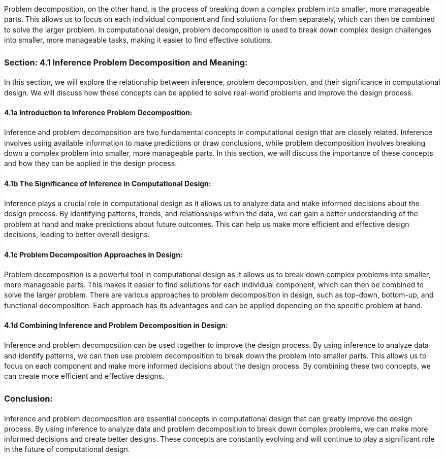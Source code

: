 Problem decomposition, on the other hand, is the process of breaking down a complex problem into smaller, more manageable parts. This allows us to focus on each individual component and find solutions for them separately, which can then be combined to solve the larger problem. In computational design, problem decomposition is used to break down complex design challenges into smaller, more manageable tasks, making it easier to find effective solutions.

### Section: 4.1 Inference Problem Decomposition and Meaning:

In this section, we will explore the relationship between inference, problem decomposition, and their significance in computational design. We will discuss how these concepts can be applied to solve real-world problems and improve the design process.

#### 4.1a Introduction to Inference Problem Decomposition:

Inference and problem decomposition are two fundamental concepts in computational design that are closely related. Inference involves using available information to make predictions or draw conclusions, while problem decomposition involves breaking down a complex problem into smaller, more manageable parts. In this section, we will discuss the importance of these concepts and how they can be applied in the design process.

#### 4.1b The Significance of Inference in Computational Design:

Inference plays a crucial role in computational design as it allows us to analyze data and make informed decisions about the design process. By identifying patterns, trends, and relationships within the data, we can gain a better understanding of the problem at hand and make predictions about future outcomes. This can help us make more efficient and effective design decisions, leading to better overall designs.

#### 4.1c Problem Decomposition Approaches in Design:

Problem decomposition is a powerful tool in computational design as it allows us to break down complex problems into smaller, more manageable parts. This makes it easier to find solutions for each individual component, which can then be combined to solve the larger problem. There are various approaches to problem decomposition in design, such as top-down, bottom-up, and functional decomposition. Each approach has its advantages and can be applied depending on the specific problem at hand.

#### 4.1d Combining Inference and Problem Decomposition in Design:

Inference and problem decomposition can be used together to improve the design process. By using inference to analyze data and identify patterns, we can then use problem decomposition to break down the problem into smaller parts. This allows us to focus on each component and make more informed decisions about the design process. By combining these two concepts, we can create more efficient and effective designs.

### Conclusion:

Inference and problem decomposition are essential concepts in computational design that can greatly improve the design process. By using inference to analyze data and problem decomposition to break down complex problems, we can make more informed decisions and create better designs. These concepts are constantly evolving and will continue to play a significant role in the future of computational design.
